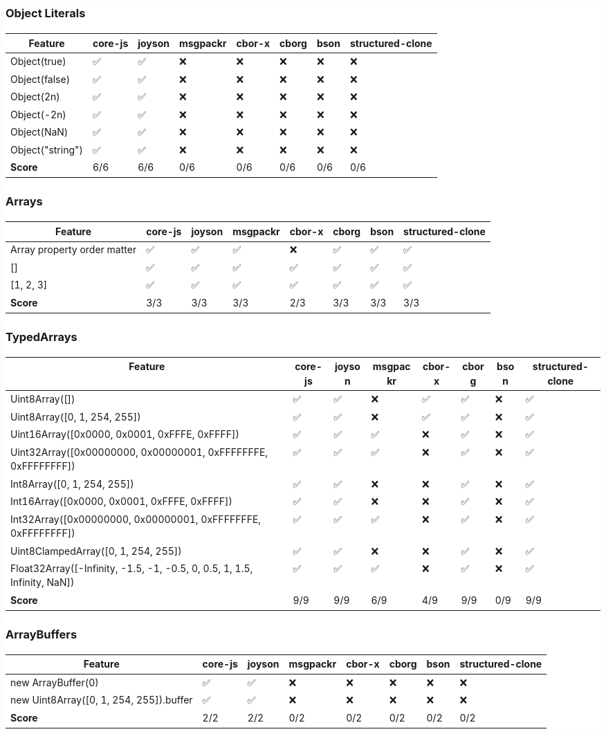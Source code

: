 ### Object Literals
| Feature         | core-js | joyson | msgpackr | cbor-x | cborg | bson | structured-clone |
|-----------------|---------|--------|----------|--------|-------|------|------------------|
| Object(true)    | ✅      | ✅     | ❌       | ❌     | ❌    | ❌   | ❌               |
| Object(false)   | ✅      | ✅     | ❌       | ❌     | ❌    | ❌   | ❌               |
| Object(2n)      | ✅      | ✅     | ❌       | ❌     | ❌    | ❌   | ❌               |
| Object(-2n)     | ✅      | ✅     | ❌       | ❌     | ❌    | ❌   | ❌               |
| Object(NaN)     | ✅      | ✅     | ❌       | ❌     | ❌    | ❌   | ❌               |
| Object("string") | ✅     | ✅     | ❌       | ❌     | ❌    | ❌   | ❌               |
| **Score**       | 6/6     | 6/6    | 0/6      | 0/6    | 0/6   | 0/6  | 0/6              |

### Arrays
| Feature                       | core-js | joyson | msgpackr | cbor-x | cborg | bson | structured-clone |
|-------------------------------|---------|--------|----------|--------|-------|------|------------------|
| Array property order matter   | ✅      | ✅     | ✅       | ❌     | ✅    | ✅   | ✅               |
| []                            | ✅      | ✅     | ✅       | ✅     | ✅    | ✅   | ✅               |
| [1, 2, 3]                     | ✅      | ✅     | ✅       | ✅     | ✅    | ✅   | ✅               |
| **Score**                     | 3/3     | 3/3    | 3/3      | 2/3    | 3/3   | 3/3  | 3/3              |

### TypedArrays
| Feature                                         | core-js | joyson | msgpackr | cbor-x | cborg | bson | structured-clone |
|-------------------------------------------------|---------|--------|----------|--------|-------|------|------------------|
| Uint8Array([])                                  | ✅      | ✅     | ❌       | ✅     | ✅    | ❌   | ✅               |
| Uint8Array([0, 1, 254, 255])                    | ✅      | ✅     | ❌       | ✅     | ✅    | ❌   | ✅               |
| Uint16Array([0x0000, 0x0001, 0xFFFE, 0xFFFF])   | ✅      | ✅     | ✅       | ❌     | ✅    | ❌   | ✅               |
| Uint32Array([0x00000000, 0x00000001, 0xFFFFFFFE, 0xFFFFFFFF]) | ✅ | ✅ | ✅ | ❌ | ✅ | ❌ | ✅           |
| Int8Array([0, 1, 254, 255])                     | ✅      | ✅     | ❌       | ❌     | ✅    | ❌   | ✅               |
| Int16Array([0x0000, 0x0001, 0xFFFE, 0xFFFF])    | ✅      | ✅     | ❌       | ❌     | ✅    | ❌   | ✅               |
| Int32Array([0x00000000, 0x00000001, 0xFFFFFFFE, 0xFFFFFFFF]) | ✅ | ✅ | ✅ | ❌ | ✅ | ❌ | ✅           |
| Uint8ClampedArray([0, 1, 254, 255])             | ✅      | ✅     | ❌       | ❌     | ✅    | ❌   | ✅               |
| Float32Array([-Infinity, -1.5, -1, -0.5, 0, 0.5, 1, 1.5, Infinity, NaN]) | ✅ | ✅ | ✅ | ❌ | ✅ | ❌ | ✅      |
| **Score**                                       | 9/9     | 9/9    | 6/9      | 4/9    | 9/9   | 0/9  | 9/9              |

### ArrayBuffers
| Feature                             | core-js | joyson | msgpackr | cbor-x | cborg | bson | structured-clone |
|-------------------------------------|---------|--------|----------|--------|-------|------|------------------|
| new ArrayBuffer(0)                  | ✅       | ✅      | ❌        | ❌      | ❌     | ❌    | ❌                |
| new Uint8Array([0, 1, 254, 255]).buffer | ✅       | ✅      | ❌        | ❌      | ❌     | ❌    | ❌                |
| **Score**                           | 2/2     | 2/2    | 0/2      | 0/2    | 0/2   | 0/2  | 0/2              |
